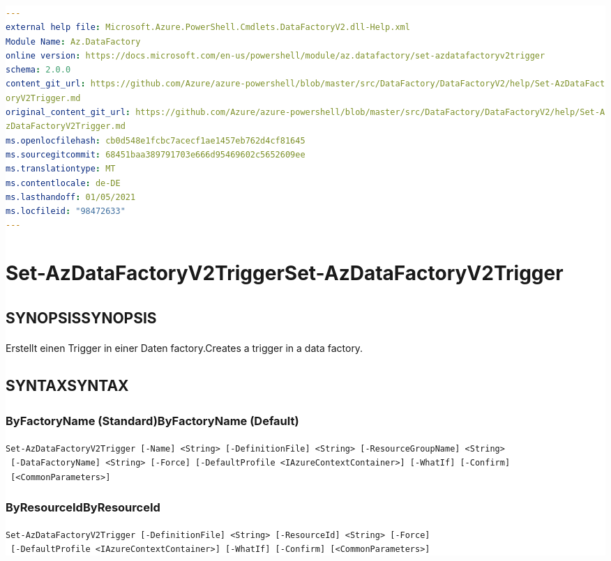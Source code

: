 ```yaml
---
external help file: Microsoft.Azure.PowerShell.Cmdlets.DataFactoryV2.dll-Help.xml
Module Name: Az.DataFactory
online version: https://docs.microsoft.com/en-us/powershell/module/az.datafactory/set-azdatafactoryv2trigger
schema: 2.0.0
content_git_url: https://github.com/Azure/azure-powershell/blob/master/src/DataFactory/DataFactoryV2/help/Set-AzDataFactoryV2Trigger.md
original_content_git_url: https://github.com/Azure/azure-powershell/blob/master/src/DataFactory/DataFactoryV2/help/Set-AzDataFactoryV2Trigger.md
ms.openlocfilehash: cb0d548e1fcbc7acecf1ae1457eb762d4cf81645
ms.sourcegitcommit: 68451baa389791703e666d95469602c5652609ee
ms.translationtype: MT
ms.contentlocale: de-DE
ms.lasthandoff: 01/05/2021
ms.locfileid: "98472633"
---
```

# <span data-ttu-id="74daa-101">Set-AzDataFactoryV2Trigger</span><span class="sxs-lookup"><span data-stu-id="74daa-101">Set-AzDataFactoryV2Trigger</span></span>

## <span data-ttu-id="74daa-102">SYNOPSIS</span><span class="sxs-lookup"><span data-stu-id="74daa-102">SYNOPSIS</span></span>
<span data-ttu-id="74daa-103">Erstellt einen Trigger in einer Daten factory.</span><span class="sxs-lookup"><span data-stu-id="74daa-103">Creates a trigger in a data factory.</span></span>

## <span data-ttu-id="74daa-104">SYNTAX</span><span class="sxs-lookup"><span data-stu-id="74daa-104">SYNTAX</span></span>

### <span data-ttu-id="74daa-105">ByFactoryName (Standard)</span><span class="sxs-lookup"><span data-stu-id="74daa-105">ByFactoryName (Default)</span></span>
```
Set-AzDataFactoryV2Trigger [-Name] <String> [-DefinitionFile] <String> [-ResourceGroupName] <String>
 [-DataFactoryName] <String> [-Force] [-DefaultProfile <IAzureContextContainer>] [-WhatIf] [-Confirm]
 [<CommonParameters>]
```

### <span data-ttu-id="74daa-106">ByResourceId</span><span class="sxs-lookup"><span data-stu-id="74daa-106">ByResourceId</span></span>
```
Set-AzDataFactoryV2Trigger [-DefinitionFile] <String> [-ResourceId] <String> [-Force]
 [-DefaultProfile <IAzureContextContainer>] [-WhatIf] [-Confirm] [<CommonParameters>]
```
